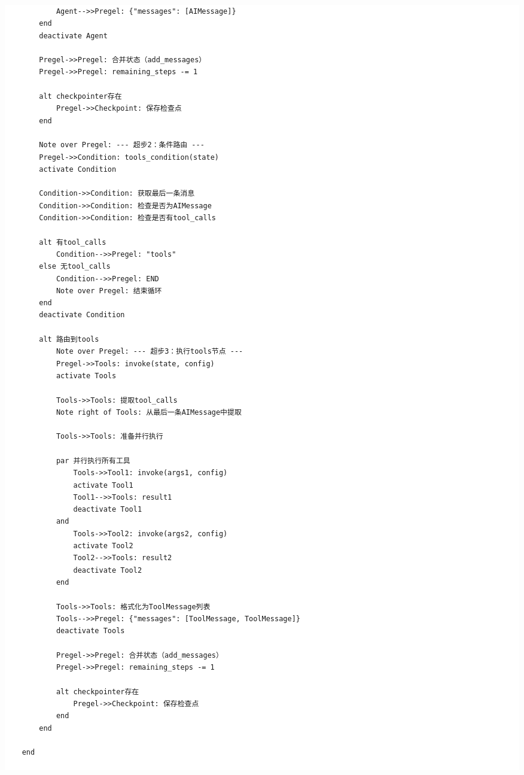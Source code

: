```mermaid
            Agent-->>Pregel: {"messages": [AIMessage]}
        end
        deactivate Agent
        
        Pregel->>Pregel: 合并状态（add_messages）
        Pregel->>Pregel: remaining_steps -= 1
        
        alt checkpointer存在
            Pregel->>Checkpoint: 保存检查点
        end
        
        Note over Pregel: --- 超步2：条件路由 ---
        Pregel->>Condition: tools_condition(state)
        activate Condition
        
        Condition->>Condition: 获取最后一条消息
        Condition->>Condition: 检查是否为AIMessage
        Condition->>Condition: 检查是否有tool_calls
        
        alt 有tool_calls
            Condition-->>Pregel: "tools"
        else 无tool_calls
            Condition-->>Pregel: END
            Note over Pregel: 结束循环
        end
        deactivate Condition
        
        alt 路由到tools
            Note over Pregel: --- 超步3：执行tools节点 ---
            Pregel->>Tools: invoke(state, config)
            activate Tools
            
            Tools->>Tools: 提取tool_calls
            Note right of Tools: 从最后一条AIMessage中提取
            
            Tools->>Tools: 准备并行执行
            
            par 并行执行所有工具
                Tools->>Tool1: invoke(args1, config)
                activate Tool1
                Tool1-->>Tools: result1
                deactivate Tool1
            and
                Tools->>Tool2: invoke(args2, config)
                activate Tool2
                Tool2-->>Tools: result2
                deactivate Tool2
            end
            
            Tools->>Tools: 格式化为ToolMessage列表
            Tools-->>Pregel: {"messages": [ToolMessage, ToolMessage]}
            deactivate Tools
            
            Pregel->>Pregel: 合并状态（add_messages）
            Pregel->>Pregel: remaining_steps -= 1
            
            alt checkpointer存在
                Pregel->>Checkpoint: 保存检查点
            end
        end
        
    end
    
```